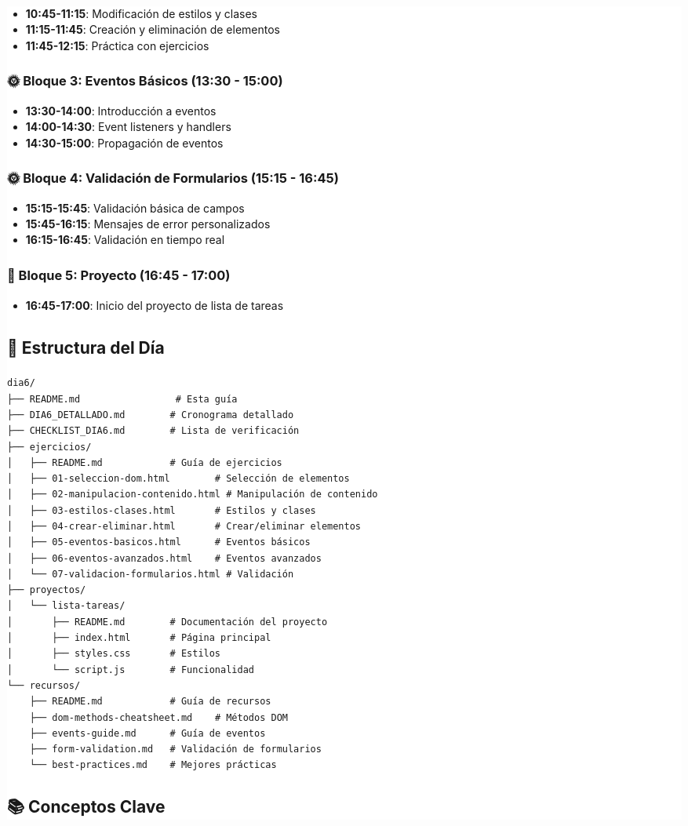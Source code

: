 - **10:45-11:15**: Modificación de estilos y clases
- **11:15-11:45**: Creación y eliminación de elementos
- **11:45-12:15**: Práctica con ejercicios

### 🌞 Bloque 3: Eventos Básicos (13:30 - 15:00)

- **13:30-14:00**: Introducción a eventos
- **14:00-14:30**: Event listeners y handlers
- **14:30-15:00**: Propagación de eventos

### 🌞 Bloque 4: Validación de Formularios (15:15 - 16:45)

- **15:15-15:45**: Validación básica de campos
- **15:45-16:15**: Mensajes de error personalizados
- **16:15-16:45**: Validación en tiempo real

### 🌅 Bloque 5: Proyecto (16:45 - 17:00)

- **16:45-17:00**: Inicio del proyecto de lista de tareas

## 📂 Estructura del Día

```
dia6/
├── README.md                 # Esta guía
├── DIA6_DETALLADO.md        # Cronograma detallado
├── CHECKLIST_DIA6.md        # Lista de verificación
├── ejercicios/
│   ├── README.md            # Guía de ejercicios
│   ├── 01-seleccion-dom.html        # Selección de elementos
│   ├── 02-manipulacion-contenido.html # Manipulación de contenido
│   ├── 03-estilos-clases.html       # Estilos y clases
│   ├── 04-crear-eliminar.html       # Crear/eliminar elementos
│   ├── 05-eventos-basicos.html      # Eventos básicos
│   ├── 06-eventos-avanzados.html    # Eventos avanzados
│   └── 07-validacion-formularios.html # Validación
├── proyectos/
│   └── lista-tareas/
│       ├── README.md        # Documentación del proyecto
│       ├── index.html       # Página principal
│       ├── styles.css       # Estilos
│       └── script.js        # Funcionalidad
└── recursos/
    ├── README.md            # Guía de recursos
    ├── dom-methods-cheatsheet.md    # Métodos DOM
    ├── events-guide.md      # Guía de eventos
    ├── form-validation.md   # Validación de formularios
    └── best-practices.md    # Mejores prácticas
```

## 📚 Conceptos Clave
